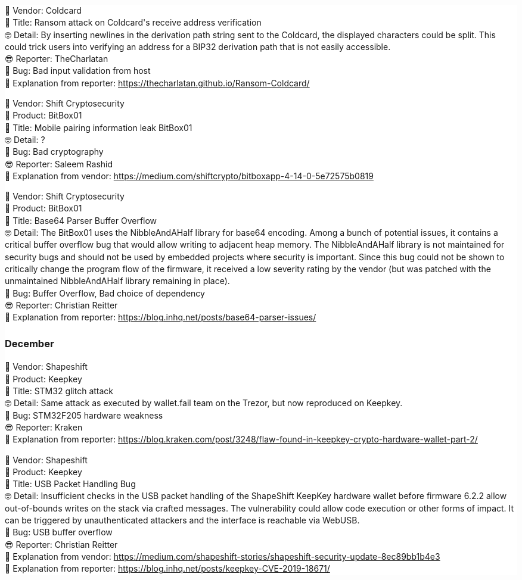 :office: Vendor: Coldcard<br>
:scroll: Title: Ransom attack on Coldcard's receive address verification<br>
:nerd_face: Detail: By inserting newlines in the derivation path string sent to the Coldcard, the displayed characters could be split. This could trick users into verifying an address for a BIP32 derivation path that is not easily accessible.<br>
:sunglasses: Reporter: TheCharlatan<br>
:poop: Bug: Bad input validation from host<br> 
:dart: Explanation from reporter: <https://thecharlatan.github.io/Ransom-Coldcard/><br>

:office: Vendor: Shift Cryptosecurity<br>
:iphone: Product: BitBox01<br> 
:scroll: Title: Mobile pairing information leak BitBox01<br> 
:nerd_face: Detail: ?<br>
:poop: Bug: Bad cryptography<br>
:sunglasses: Reporter: Saleem Rashid<br>
:mega: Explanation from vendor: <https://medium.com/shiftcrypto/bitboxapp-4-14-0-5e72575b0819><br>

:office: Vendor: Shift Cryptosecurity<br>
:iphone: Product: BitBox01<br> 
:scroll: Title: Base64 Parser Buffer Overflow<br> 
:nerd_face: Detail: The BitBox01 uses the NibbleAndAHalf library for base64 encoding. Among a bunch of potential issues, it contains a critical buffer overflow bug that would allow writing to adjacent heap memory. The NibbleAndAHalf library is not maintained for security bugs and should not be used by embedded projects where security is important. Since this bug could not be shown to critically change the program flow of the firmware, it received a low severity rating by the vendor (but was patched with the unmaintained NibbleAndAHalf library remaining in place).<br>
:poop: Bug: Buffer Overflow, Bad choice of dependency<br>
:sunglasses: Reporter: Christian Reitter<br> 
:dart: Explanation from reporter: <https://blog.inhq.net/posts/base64-parser-issues/><br> 

### December

:office: Vendor: Shapeshift<br>
:iphone: Product: Keepkey<br>
:scroll: Title: STM32 glitch attack<br>
:nerd_face: Detail: Same attack as executed by wallet.fail team on the Trezor, but now reproduced on Keepkey.<br>
:poop: Bug: STM32F205 hardware weakness<br>
:sunglasses: Reporter: Kraken<br>
:dart: Explanation from reporter: <https://blog.kraken.com/post/3248/flaw-found-in-keepkey-crypto-hardware-wallet-part-2/><br>

:office: Vendor: Shapeshift<br>
:iphone: Product: Keepkey<br>
:scroll: Title: USB Packet Handling Bug<br>
:nerd_face: Detail: Insufficient checks in the USB packet handling of the ShapeShift KeepKey hardware wallet before firmware 6.2.2 allow out-of-bounds writes on the stack via crafted messages. The vulnerability could allow code execution or other forms of impact. It can be triggered by unauthenticated attackers and the interface is reachable via WebUSB.<br>
:poop: Bug: USB buffer overflow<br>
:sunglasses: Reporter: Christian Reitter<br>
:mega: Explanation from vendor: <https://medium.com/shapeshift-stories/shapeshift-security-update-8ec89bb1b4e3><br>
:dart: Explanation from reporter: <https://blog.inhq.net/posts/keepkey-CVE-2019-18671/><br>
